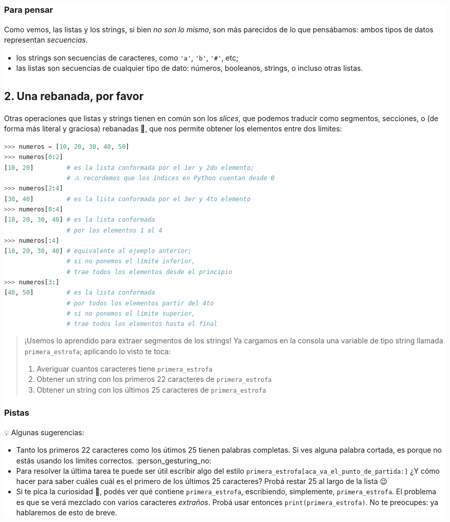 
### Para pensar

Como vemos, las listas y los strings, si bien _no son lo mismo_, son más parecidos de lo que pensábamos: ambos tipos de datos representan _secuencias_.

* los strings son secuencias de caracteres, como `'a'`, `'b'`, `'#'`, etc;
* las listas son secuencias de cualquier tipo de dato: números, booleanos, strings, o incluso otras listas.



## 2. Una rebanada, por favor

Otras operaciones que listas y strings tienen en común son los _slices_, que podemos traducir como segmentos, secciones, o (de forma más literal y graciosa) rebanadas  :bread:, que nos permite obtener los elementos entre dos límites:

```python
>>> numeros = [10, 20, 30, 40, 50]
>>> numeros[0:2]
[10, 20]         # es la lista conformada por el 1er y 2do elemento;
                 # ⚠️ recordemos que los índices en Python cuentan desde 0
>>> numeros[2:4]
[30, 40]         # es la lista conformada por el 3er y 4to elemento
>>> numeros[0:4]
[10, 20, 30, 40] # es la lista conformada
                 # por los elementos 1 al 4
>>> numeros[:4]
[10, 20, 30, 40] # equivalente al ejemplo anterior;
                 # si no ponemos el límite inferior,
                 # trae todos los elementos desde el principio
>>> numeros[3:]
[40, 50]         # es la lista conformada
                 # por todos los elementos partir del 4to
                 # si no ponemos el límite superior,
                 # trae todos los elementos hasta el final
```


> ¡Usemos lo aprendido para extraer segmentos de los strings! Ya cargamos en la consola una variable de tipo string  llamada `primera_estrofa`; aplicando lo visto te toca:
>
>  1. Averiguar cuantos caracteres tiene `primera_estrofa`
>  2. Obtener un string con los primeros 22 caracteres de `primera_estrofa`
>  3. Obtener un string con los últimos 25 caracteres de `primera_estrofa`
>




### Pistas

:bulb: Algunas sugerencias:

* Tanto los primeros 22 caracteres como los útimos 25 tienen palabras completas. Si ves alguna palabra cortada, es porque no estás usando los límites correctos. :person_gesturing_no:
* Para resolver la última tarea te puede ser útil escribir algo del estilo `primera_estrofa[aca_va_el_punto_de_partida:]` ¿Y cómo hacer para saber cuáles cuál es el primero de los últimos 25 caracteres? Probá restar 25 al largo de la lista :wink:
* Si te pica la  curiosidad :honeybee:, podés ver qué contiene `primera_estrofa`, escribiendo, simplemente, `primera_estrofa`. El problema es que se verá mezclado con varios caracteres _extraños_. Probá usar entonces `print(primera_estrofa)`. No te preocupes: ya hablaremos de esto de breve.
